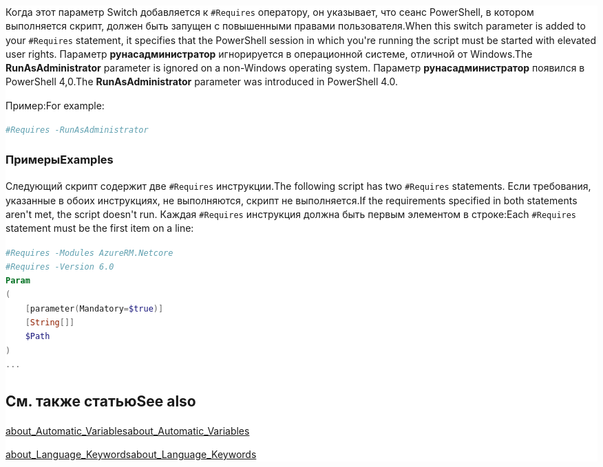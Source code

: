 <span data-ttu-id="8606b-176">Когда этот параметр Switch добавляется к `#Requires` оператору, он указывает, что сеанс PowerShell, в котором выполняется скрипт, должен быть запущен с повышенными правами пользователя.</span><span class="sxs-lookup"><span data-stu-id="8606b-176">When this switch parameter is added to your `#Requires` statement, it specifies that the PowerShell session in which you're running the script must be started with elevated user rights.</span></span> <span data-ttu-id="8606b-177">Параметр **рунасадминистратор** игнорируется в операционной системе, отличной от Windows.</span><span class="sxs-lookup"><span data-stu-id="8606b-177">The **RunAsAdministrator** parameter is ignored on a non-Windows operating system.</span></span> <span data-ttu-id="8606b-178">Параметр **рунасадминистратор** появился в PowerShell 4,0.</span><span class="sxs-lookup"><span data-stu-id="8606b-178">The **RunAsAdministrator** parameter was introduced in PowerShell 4.0.</span></span>

<span data-ttu-id="8606b-179">Пример:</span><span class="sxs-lookup"><span data-stu-id="8606b-179">For example:</span></span>

```powershell
#Requires -RunAsAdministrator
```

### <a name="examples"></a><span data-ttu-id="8606b-180">Примеры</span><span class="sxs-lookup"><span data-stu-id="8606b-180">Examples</span></span>

<span data-ttu-id="8606b-181">Следующий скрипт содержит две `#Requires` инструкции.</span><span class="sxs-lookup"><span data-stu-id="8606b-181">The following script has two `#Requires` statements.</span></span> <span data-ttu-id="8606b-182">Если требования, указанные в обоих инструкциях, не выполняются, скрипт не выполняется.</span><span class="sxs-lookup"><span data-stu-id="8606b-182">If the requirements specified in both statements aren't met, the script doesn't run.</span></span> <span data-ttu-id="8606b-183">Каждая `#Requires` инструкция должна быть первым элементом в строке:</span><span class="sxs-lookup"><span data-stu-id="8606b-183">Each `#Requires` statement must be the first item on a line:</span></span>

```powershell
#Requires -Modules AzureRM.Netcore
#Requires -Version 6.0
Param
(
    [parameter(Mandatory=$true)]
    [String[]]
    $Path
)
...
```

## <a name="see-also"></a><span data-ttu-id="8606b-184">См. также статью</span><span class="sxs-lookup"><span data-stu-id="8606b-184">See also</span></span>

[<span data-ttu-id="8606b-185">about_Automatic_Variables</span><span class="sxs-lookup"><span data-stu-id="8606b-185">about_Automatic_Variables</span></span>](about_Automatic_Variables.md)

[<span data-ttu-id="8606b-186">about_Language_Keywords</span><span class="sxs-lookup"><span data-stu-id="8606b-186">about_Language_Keywords</span></span>](about_Language_Keywords.md)
